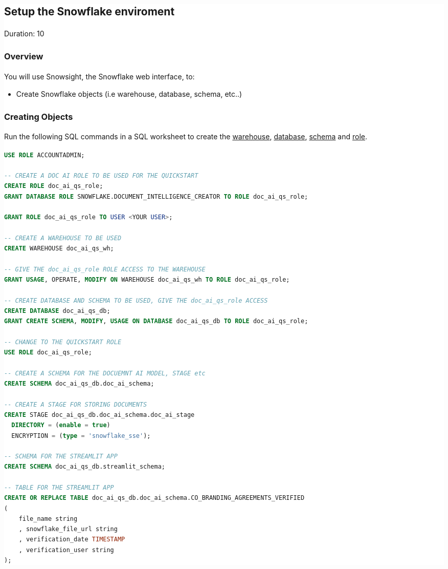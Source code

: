 
## Setup the Snowflake enviroment
Duration: 10

### Overview
You will use Snowsight, the Snowflake web interface, to:
* Create Snowflake objects (i.e warehouse, database, schema, etc..)

### Creating Objects
Run the following SQL commands in a SQL worksheet to create the [warehouse](https://docs.snowflake.com/en/sql-reference/sql/create-warehouse), [database](https://docs.snowflake.com/en/sql-reference/sql/create-database), [schema](https://docs.snowflake.com/en/sql-reference/sql/create-schema) and [role](https://docs.snowflake.com/en/sql-reference/sql/create-role).

```SQL
USE ROLE ACCOUNTADMIN;

-- CREATE A DOC AI ROLE TO BE USED FOR THE QUICKSTART
CREATE ROLE doc_ai_qs_role;
GRANT DATABASE ROLE SNOWFLAKE.DOCUMENT_INTELLIGENCE_CREATOR TO ROLE doc_ai_qs_role;

GRANT ROLE doc_ai_qs_role TO USER <YOUR USER>;

-- CREATE A WAREHOUSE TO BE USED
CREATE WAREHOUSE doc_ai_qs_wh;

-- GIVE THE doc_ai_qs_role ROLE ACCESS TO THE WAREHOUSE
GRANT USAGE, OPERATE, MODIFY ON WAREHOUSE doc_ai_qs_wh TO ROLE doc_ai_qs_role;

-- CREATE DATABASE AND SCHEMA TO BE USED, GIVE THE doc_ai_qs_role ACCESS
CREATE DATABASE doc_ai_qs_db;
GRANT CREATE SCHEMA, MODIFY, USAGE ON DATABASE doc_ai_qs_db TO ROLE doc_ai_qs_role;

-- CHANGE TO THE QUICKSTART ROLE
USE ROLE doc_ai_qs_role;

-- CREATE A SCHEMA FOR THE DOCUEMNT AI MODEL, STAGE etc
CREATE SCHEMA doc_ai_qs_db.doc_ai_schema;

-- CREATE A STAGE FOR STORING DOCUMENTS
CREATE STAGE doc_ai_qs_db.doc_ai_schema.doc_ai_stage
  DIRECTORY = (enable = true)
  ENCRYPTION = (type = 'snowflake_sse');

-- SCHEMA FOR THE STREAMLIT APP
CREATE SCHEMA doc_ai_qs_db.streamlit_schema;

-- TABLE FOR THE STREAMLIT APP
CREATE OR REPLACE TABLE doc_ai_qs_db.doc_ai_schema.CO_BRANDING_AGREEMENTS_VERIFIED
(
    file_name string
    , snowflake_file_url string
    , verification_date TIMESTAMP
    , verification_user string
);

```
